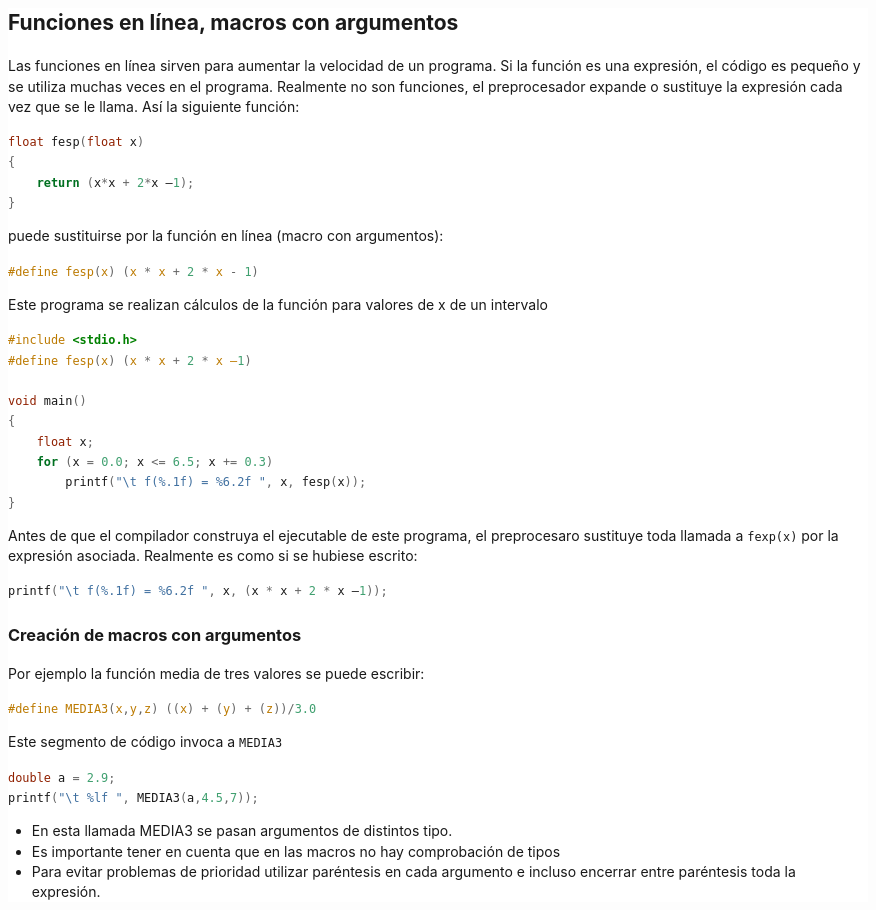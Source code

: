 ## Funciones en línea, macros con argumentos

Las funciones en línea sirven para aumentar la velocidad de un programa. Si la función es una expresión, el código es pequeño y se utiliza muchas veces en el programa. Realmente no son funciones, el preprocesador expande o sustituye la expresión cada vez que se le llama. Así la siguiente función:

```c
float fesp(float x)
{
	return (x*x + 2*x –1);
}
```

puede sustituirse por la función en línea (macro con argumentos):

```c
#define fesp(x) (x * x + 2 * x - 1)
```

Este programa se realizan cálculos de la función para valores de x de un intervalo

```c
#include <stdio.h>
#define fesp(x) (x * x + 2 * x –1)

void main()
{
    float x;
    for (x = 0.0; x <= 6.5; x += 0.3)
        printf("\t f(%.1f) = %6.2f ", x, fesp(x));
}
```

Antes de que el compilador construya el ejecutable de este programa, el preprocesaro sustituye toda llamada a `fexp(x)` por la expresión asociada. Realmente es como si se hubiese escrito:

```c
printf("\t f(%.1f) = %6.2f ", x, (x * x + 2 * x –1));
```

### Creación de macros con argumentos

Por ejemplo la función media de tres valores se puede escribir:

```c
#define MEDIA3(x,y,z) ((x) + (y) + (z))/3.0
```

Este segmento de código invoca a `MEDIA3`

```c
double a = 2.9;
printf("\t %lf ", MEDIA3(a,4.5,7));
```

- En esta llamada MEDIA3 se pasan argumentos de distintos tipo.
- Es importante tener en cuenta que en las macros no hay comprobación de tipos
- Para evitar problemas de prioridad utilizar paréntesis en cada argumento e incluso encerrar entre paréntesis toda la expresión.
